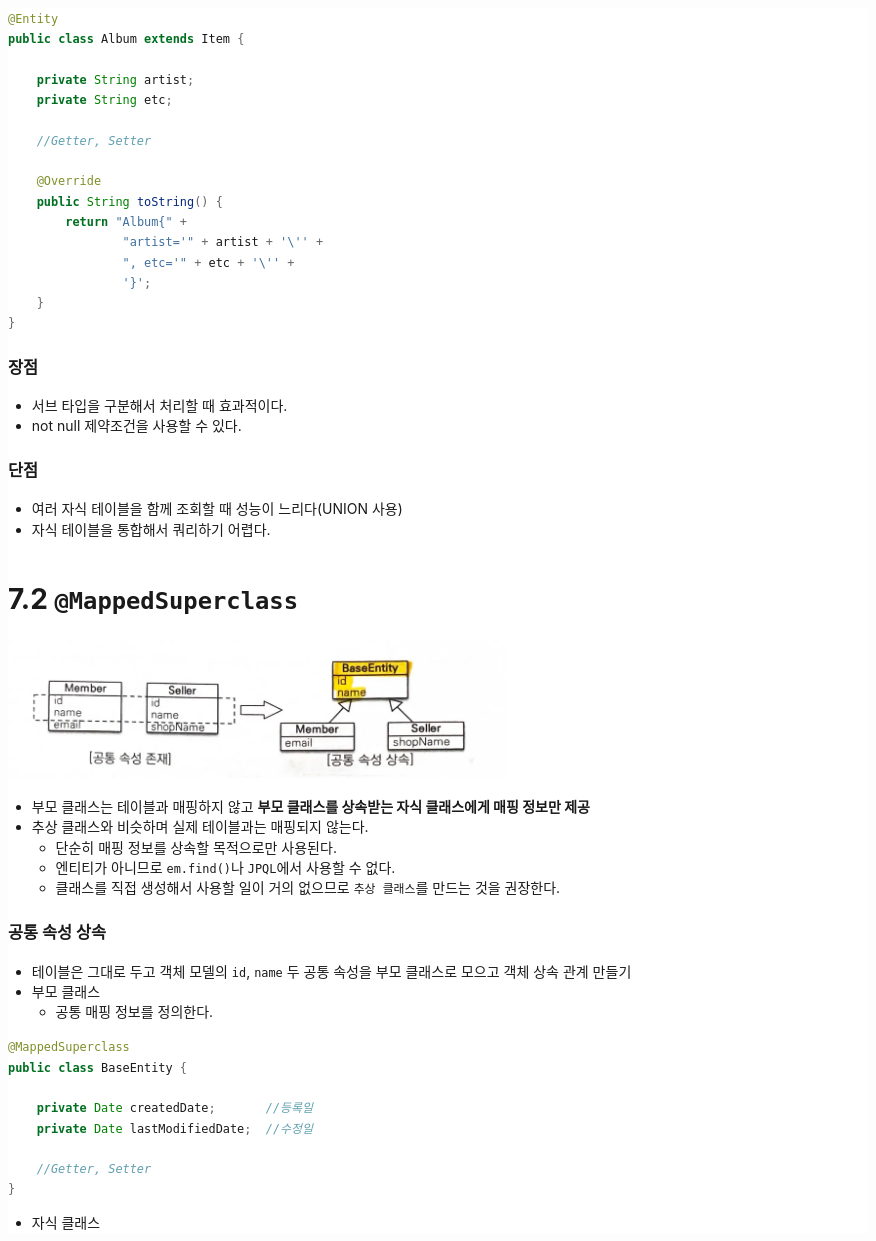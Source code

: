 ```java
@Entity
public class Album extends Item {

    private String artist;
    private String etc;

    //Getter, Setter

    @Override
    public String toString() {
        return "Album{" +
                "artist='" + artist + '\'' +
                ", etc='" + etc + '\'' +
                '}';
    }
}
```

### 장점
- 서브 타입을 구분해서 처리할 때 효과적이다.
- not null 제약조건을 사용할 수 있다.
### 단점
- 여러 자식 테이블을 함께 조회할 때 성능이 느리다(UNION 사용)
- 자식 테이블을 통합해서 쿼리하기 어렵다.

# 7.2 `@MappedSuperclass`
<img src="img/img_4.png" width="500">

- 부모 클래스는 테이블과 매핑하지 않고 **부모 클래스를 상속받는 자식 클래스에게 매핑 정보만 제공**
- 추상 클래스와 비슷하며 실제 테이블과는 매핑되지 않는다.
  - 단순히 매핑 정보를 상속할 목적으로만 사용된다.
  - 엔티티가 아니므로 `em.find()`나 `JPQL`에서 사용할 수 없다.
  - 클래스를 직접 생성해서 사용할 일이 거의 없으므로 `추상 클래스`를 만드는 것을 권장한다.

### 공통 속성 상속
- 테이블은 그대로 두고 객체 모델의 `id`, `name` 두 공통 속성을 부모 클래스로 모으고 객체 상속 관계 만들기
- 부모 클래스
  - 공통 매핑 정보를 정의한다.
```java
@MappedSuperclass
public class BaseEntity {

    private Date createdDate;       //등록일
    private Date lastModifiedDate;  //수정일

    //Getter, Setter
}
```
- 자식 클래스